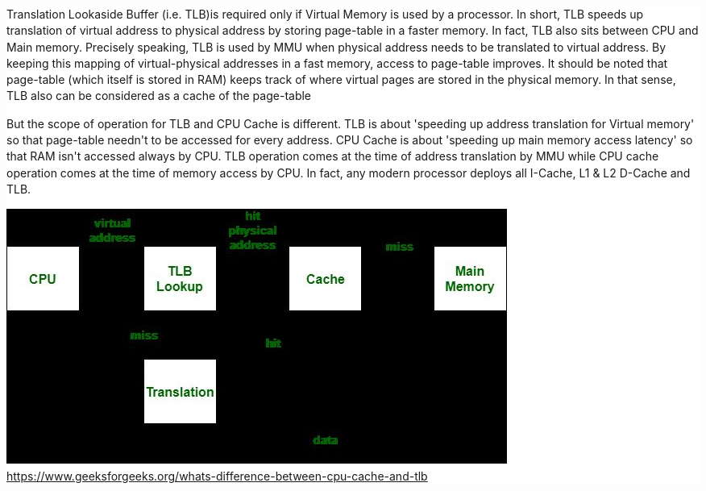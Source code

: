 Translation Lookaside Buffer (i.e. TLB)is required only if Virtual Memory is used by a processor. In short, TLB speeds up translation of virtual address to physical address by storing page-table in a faster memory. In fact, TLB also sits between CPU and Main memory. Precisely speaking, TLB is used by MMU when physical address needs to be translated to virtual address. By keeping this mapping of virtual-physical addresses in a fast memory, access to page-table improves. It should be noted that page-table (which itself is stored in RAM) keeps track of where virtual pages are stored in the physical memory. In that sense, TLB also can be considered as a cache of the page-table

But the scope of operation for TLB and CPU Cache is different. TLB is about 'speeding up address translation for Virtual memory' so that page-table needn't to be accessed for every address. CPU Cache is about 'speeding up main memory access latency' so that RAM isn't accessed always by CPU. TLB operation comes at the time of address translation by MMU while CPU cache operation comes at the time of memory access by CPU. In fact, any modern processor deploys all I-Cache, L1 & L2 D-Cache and TLB.

![image](../../media/Swap-Paging-Caching-image5.jpg)
<https://www.geeksforgeeks.org/whats-difference-between-cpu-cache-and-tlb>
